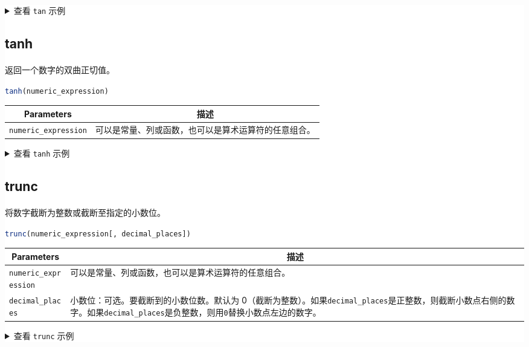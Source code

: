 <details><summary>查看 <code>tan</code> 示例</summary></details>

## tanh

返回一个数字的双曲正切值。

```sql
tanh(numeric_expression)
```

| Parameters           | 描述                         |
| -------------------- | -------------------------- |
| `numeric_expression` | 可以是常量、列或函数，也可以是算术运算符的任意组合。 |

<details><summary>查看 <code>tanh</code> 示例</summary></details>

## trunc

将数字截断为整数或截断至指定的小数位。

```sql
trunc(numeric_expression[, decimal_places])
```

| Parameters           | 描述                                                                                                       |
| -------------------- | -------------------------------------------------------------------------------------------------------- |
| `numeric_expression` | 可以是常量、列或函数，也可以是算术运算符的任意组合。                                                                               |
| `decimal_places`     | 小数位：可选。要截断到的小数位数。默认为 0（截断为整数）。如果`decimal_places`是正整数，则截断小数点右侧的数字。如果`decimal_places`是负整数，则用`0`替换小数点左边的数字。 |

<details><summary>查看 <code>trunc</code> 示例</summary></details>
